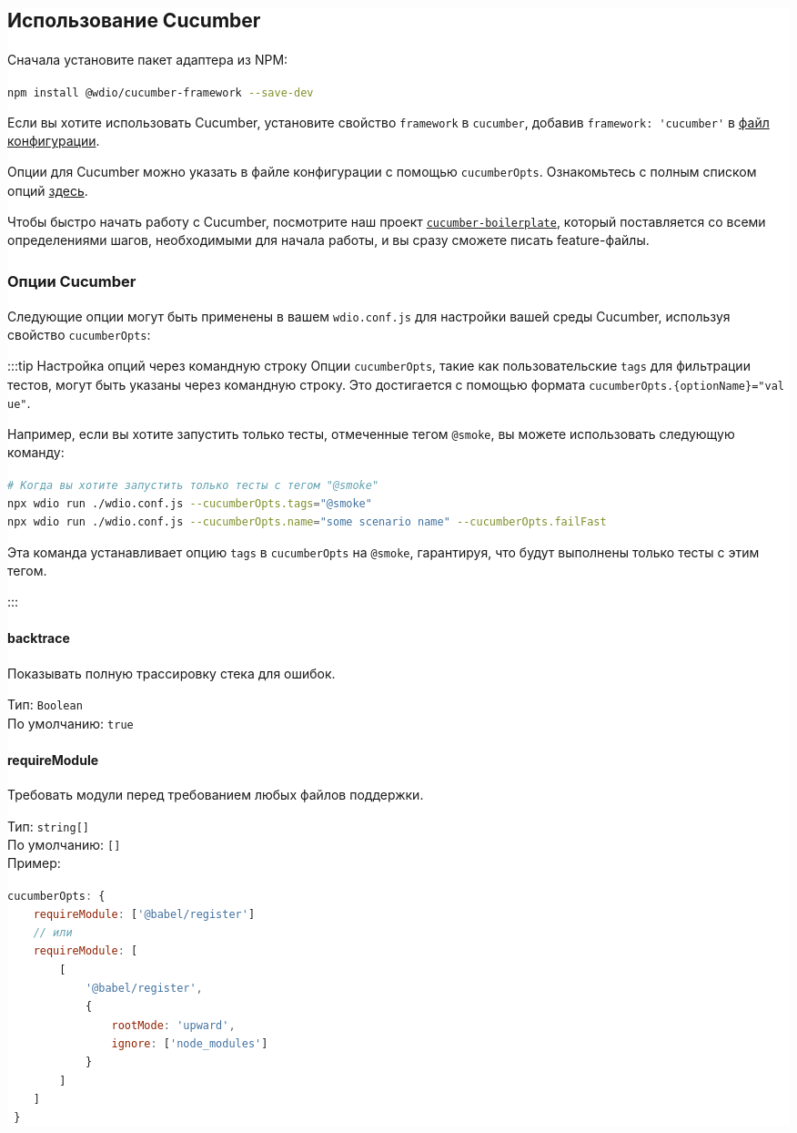 ## Использование Cucumber

Сначала установите пакет адаптера из NPM:

```bash npm2yarn
npm install @wdio/cucumber-framework --save-dev
```

Если вы хотите использовать Cucumber, установите свойство `framework` в `cucumber`, добавив `framework: 'cucumber'` в [файл конфигурации](configurationfile).

Опции для Cucumber можно указать в файле конфигурации с помощью `cucumberOpts`. Ознакомьтесь с полным списком опций [здесь](https://github.com/webdriverio/webdriverio/tree/main/packages/wdio-cucumber-framework#cucumberopts-options).

Чтобы быстро начать работу с Cucumber, посмотрите наш проект [`cucumber-boilerplate`](https://github.com/webdriverio/cucumber-boilerplate), который поставляется со всеми определениями шагов, необходимыми для начала работы, и вы сразу сможете писать feature-файлы.

### Опции Cucumber

Следующие опции могут быть применены в вашем `wdio.conf.js` для настройки вашей среды Cucumber, используя свойство `cucumberOpts`:

:::tip Настройка опций через командную строку
Опции `cucumberOpts`, такие как пользовательские `tags` для фильтрации тестов, могут быть указаны через командную строку. Это достигается с помощью формата `cucumberOpts.{optionName}="value"`.

Например, если вы хотите запустить только тесты, отмеченные тегом `@smoke`, вы можете использовать следующую команду:

```sh
# Когда вы хотите запустить только тесты с тегом "@smoke"
npx wdio run ./wdio.conf.js --cucumberOpts.tags="@smoke"
npx wdio run ./wdio.conf.js --cucumberOpts.name="some scenario name" --cucumberOpts.failFast
```

Эта команда устанавливает опцию `tags` в `cucumberOpts` на `@smoke`, гарантируя, что будут выполнены только тесты с этим тегом.

:::

#### backtrace
Показывать полную трассировку стека для ошибок.

Тип: `Boolean`<br />
По умолчанию: `true`

#### requireModule
Требовать модули перед требованием любых файлов поддержки.

Тип: `string[]`<br />
По умолчанию: `[]`<br />
Пример:

```js
cucumberOpts: {
    requireModule: ['@babel/register']
    // или
    requireModule: [
        [
            '@babel/register',
            {
                rootMode: 'upward',
                ignore: ['node_modules']
            }
        ]
    ]
 }
 ```